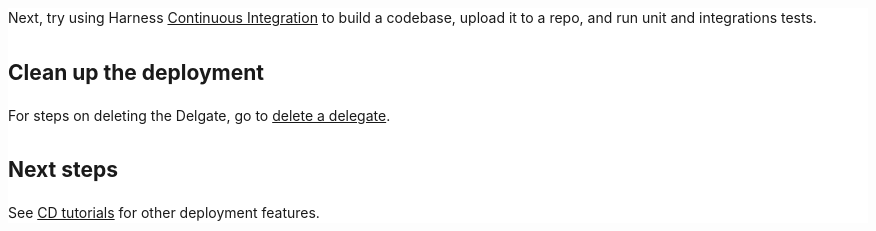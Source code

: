 Next, try using Harness [Continuous Integration](/docs/continuous-integration/get-started/tutorials) to build a codebase, upload it to a repo, and run unit and integrations tests.

## Clean up the deployment

For steps on deleting the Delgate, go to [delete a delegate](/docs/platform/delegates/manage-delegates/delete-a-delegate).

## Next steps

See [CD tutorials](/docs/category/cd-and-gitops-tutorials) for other deployment features.
